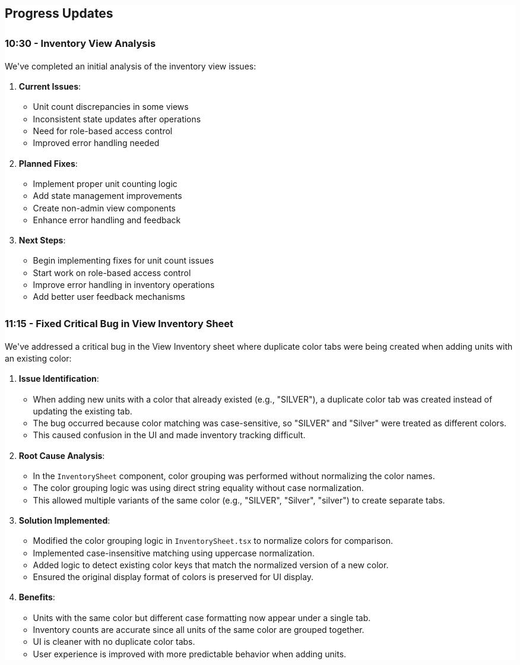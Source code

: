 ## Progress Updates

### 10:30 - Inventory View Analysis

We've completed an initial analysis of the inventory view issues:

1. **Current Issues**:
   - Unit count discrepancies in some views
   - Inconsistent state updates after operations
   - Need for role-based access control
   - Improved error handling needed

2. **Planned Fixes**:
   - Implement proper unit counting logic
   - Add state management improvements
   - Create non-admin view components
   - Enhance error handling and feedback

3. **Next Steps**:
   - Begin implementing fixes for unit count issues
   - Start work on role-based access control
   - Improve error handling in inventory operations
   - Add better user feedback mechanisms

### 11:15 - Fixed Critical Bug in View Inventory Sheet

We've addressed a critical bug in the View Inventory sheet where duplicate color tabs were being created when adding units with an existing color:

1. **Issue Identification**:
   - When adding new units with a color that already existed (e.g., "SILVER"), a duplicate color tab was created instead of updating the existing tab.
   - The bug occurred because color matching was case-sensitive, so "SILVER" and "Silver" were treated as different colors.
   - This caused confusion in the UI and made inventory tracking difficult.

2. **Root Cause Analysis**:
   - In the `InventorySheet` component, color grouping was performed without normalizing the color names.
   - The color grouping logic was using direct string equality without case normalization.
   - This allowed multiple variants of the same color (e.g., "SILVER", "Silver", "silver") to create separate tabs.

3. **Solution Implemented**:
   - Modified the color grouping logic in `InventorySheet.tsx` to normalize colors for comparison.
   - Implemented case-insensitive matching using uppercase normalization.
   - Added logic to detect existing color keys that match the normalized version of a new color.
   - Ensured the original display format of colors is preserved for UI display.

4. **Benefits**:
   - Units with the same color but different case formatting now appear under a single tab.
   - Inventory counts are accurate since all units of the same color are grouped together.
   - UI is cleaner with no duplicate color tabs.
   - User experience is improved with more predictable behavior when adding units.
